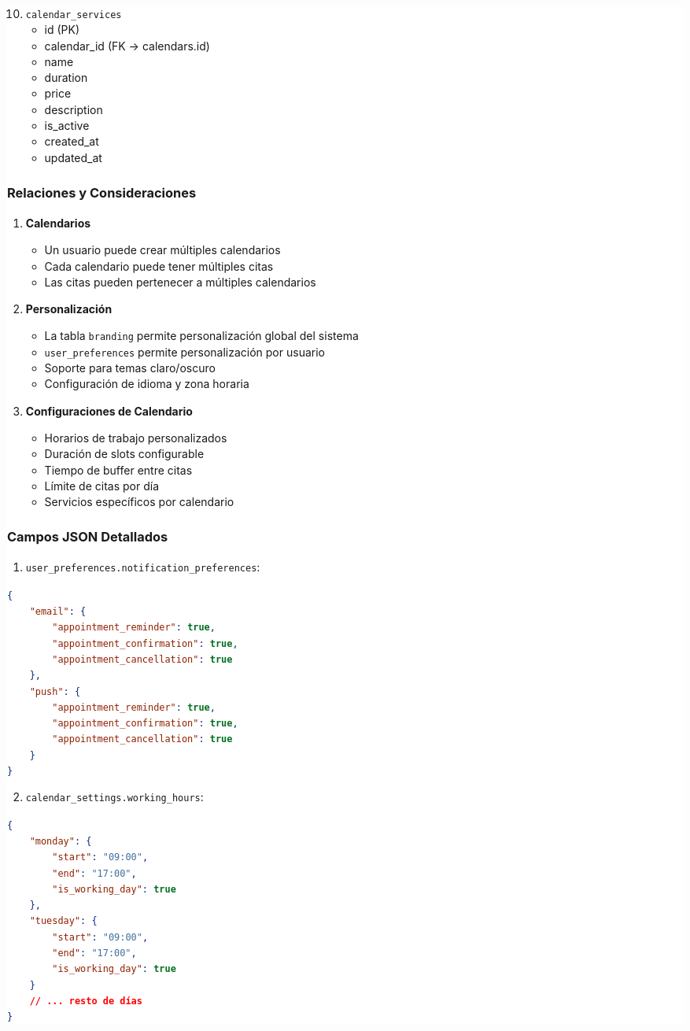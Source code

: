 10. `calendar_services`
    - id (PK)
    - calendar_id (FK -> calendars.id)
    - name
    - duration
    - price
    - description
    - is_active
    - created_at
    - updated_at

### Relaciones y Consideraciones

1. **Calendarios**
   - Un usuario puede crear múltiples calendarios
   - Cada calendario puede tener múltiples citas
   - Las citas pueden pertenecer a múltiples calendarios

2. **Personalización**
   - La tabla `branding` permite personalización global del sistema
   - `user_preferences` permite personalización por usuario
   - Soporte para temas claro/oscuro
   - Configuración de idioma y zona horaria

3. **Configuraciones de Calendario**
   - Horarios de trabajo personalizados
   - Duración de slots configurable
   - Tiempo de buffer entre citas
   - Límite de citas por día
   - Servicios específicos por calendario

### Campos JSON Detallados

1. `user_preferences.notification_preferences`:
```json
{
    "email": {
        "appointment_reminder": true,
        "appointment_confirmation": true,
        "appointment_cancellation": true
    },
    "push": {
        "appointment_reminder": true,
        "appointment_confirmation": true,
        "appointment_cancellation": true
    }
}
```

2. `calendar_settings.working_hours`:
```json
{
    "monday": {
        "start": "09:00",
        "end": "17:00",
        "is_working_day": true
    },
    "tuesday": {
        "start": "09:00",
        "end": "17:00",
        "is_working_day": true
    }
    // ... resto de días
}
```
